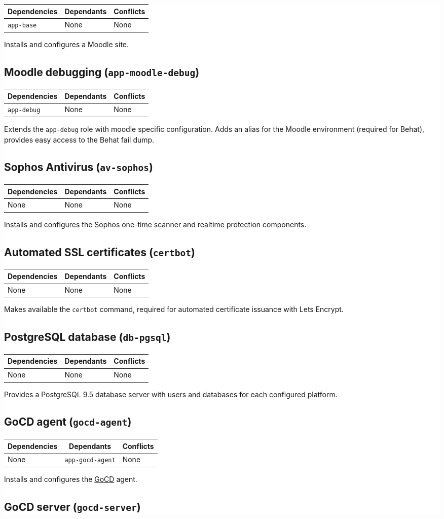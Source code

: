 | Dependencies | Dependants | Conflicts |
| --- | --- | --- |
| `app-base` | None | None |

Installs and configures a Moodle site.

## Moodle debugging (`app-moodle-debug`)

| Dependencies | Dependants | Conflicts |
| --- | --- | --- |
| `app-debug` | None | None |

Extends the `app-debug` role with moodle specific configuration. Adds an alias for the Moodle environment (required for Behat), provides easy access to the Behat fail dump.

## Sophos Antivirus (`av-sophos`)

| Dependencies | Dependants | Conflicts |
| --- | --- | --- |
| None | None | None |

Installs and configures the Sophos one-time scanner and realtime protection components.

## Automated SSL certificates (`certbot`)

| Dependencies | Dependants | Conflicts |
| --- | --- | --- |
| None | None | None |

Makes available the `certbot` command, required for automated certificate issuance with Lets Encrypt.

## PostgreSQL database (`db-pgsql`)

| Dependencies | Dependants | Conflicts |
| --- | --- | --- |
| None | None | None |

Provides a [PostgreSQL](http://www.postgresql.org/) 9.5 database server with users and databases for each configured platform.

## GoCD agent (`gocd-agent`)

| Dependencies | Dependants | Conflicts |
| --- | --- | --- |
| None | `app-gocd-agent` | None |

Installs and configures the [GoCD](https://www.gocd.io/) agent.

## GoCD server (`gocd-server`)
